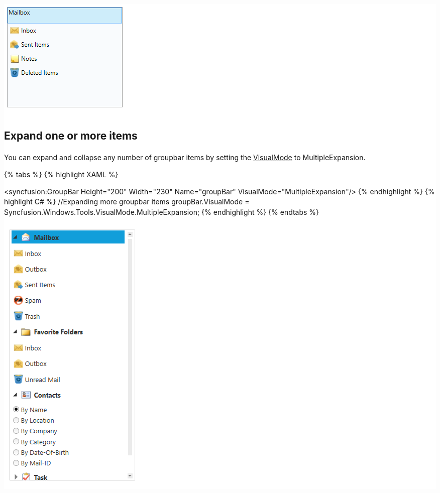 ![wpf group bar content](Getting-Started_images/wpf-group-bar-content.png)

## Expand one or more items

You can expand and collapse any number of groupbar items by setting the [VisualMode](https://help.syncfusion.com/cr/wpf/Syncfusion.Windows.Tools.Controls.GroupBar.html#Syncfusion_Windows_Tools_Controls_GroupBar_VisualMode) to MultipleExpansion.

{% tabs %}
{% highlight XAML %}

<syncfusion:GroupBar Height="200" Width="230" Name="groupBar" VisualMode="MultipleExpansion"/>
{% endhighlight %}
{% highlight C# %}
//Expanding more groupbar items
groupBar.VisualMode = Syncfusion.Windows.Tools.VisualMode.MultipleExpansion;
{% endhighlight %}
{% endtabs %}

![wpf group bar items expanded](Getting-Started_images/wpf-group-bar-item-expansion.png)
